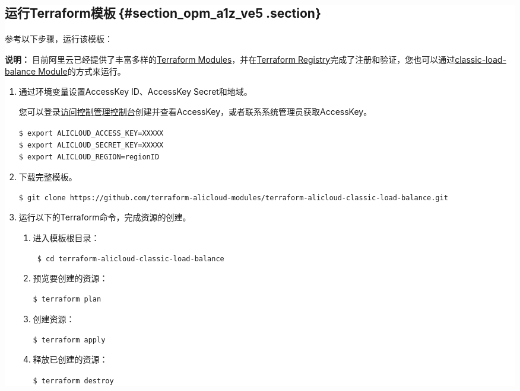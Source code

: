 ## 运行Terraform模板 {#section_opm_a1z_ve5 .section}

参考以下步骤，运行该模板：

**说明：** 目前阿里云已经提供了丰富多样的[Terraform Modules](https://www.terraform.io/docs/configuration/modules.html)，并在[Terraform Registry](https://registry.terraform.io/browse?provider=alicloud)完成了注册和验证，您也可以通过[classic-load-balance Module](https://registry.terraform.io/modules/aliyun/classic-load-balance/alicloud/2.1.0)的方式来运行。

1.  通过环境变量设置AccessKey ID、AccessKey Secret和地域。

    您可以登录[访问控制管理控制台](https://usercenter.console.aliyun.com/#/manage/ak)创建并查看AccessKey，或者联系系统管理员获取AccessKey。

    ``` {#codeblock_gln_ize_coz}
    $ export ALICLOUD_ACCESS_KEY=XXXXX
    $ export ALICLOUD_SECRET_KEY=XXXXX
    $ export ALICLOUD_REGION=regionID 
    ```

2.  下载完整模板。

    ``` {#codeblock_7tk_iep_m11}
    $ git clone https://github.com/terraform-alicloud-modules/terraform-alicloud-classic-load-balance.git
    ```

3.  运行以下的Terraform命令，完成资源的创建。
    1.  进入模板根目录：

        ``` {#codeblock_3fp_ulx_1q8}
         $ cd terraform-alicloud-classic-load-balance
        ```

    2.  预览要创建的资源：

        ``` {#codeblock_7za_c21_60l}
        $ terraform plan
        ```

    3.  创建资源：

        ``` {#codeblock_lno_hc5_hls}
        $ terraform apply
        ```

    4.  释放已创建的资源：

        ``` {#codeblock_cxe_gwf_zzj}
        $ terraform destroy
        ```


